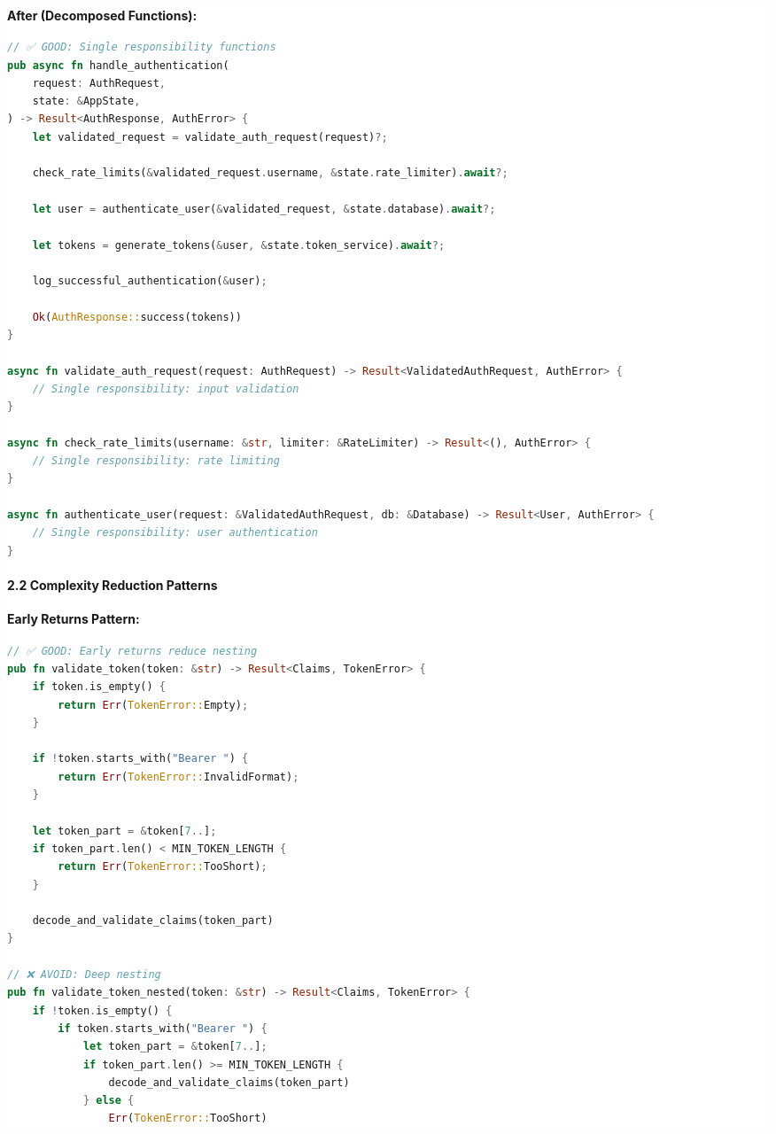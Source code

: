 **After (Decomposed Functions):**
```rust
// ✅ GOOD: Single responsibility functions
pub async fn handle_authentication(
    request: AuthRequest,
    state: &AppState,
) -> Result<AuthResponse, AuthError> {
    let validated_request = validate_auth_request(request)?;
    
    check_rate_limits(&validated_request.username, &state.rate_limiter).await?;
    
    let user = authenticate_user(&validated_request, &state.database).await?;
    
    let tokens = generate_tokens(&user, &state.token_service).await?;
    
    log_successful_authentication(&user);
    
    Ok(AuthResponse::success(tokens))
}

async fn validate_auth_request(request: AuthRequest) -> Result<ValidatedAuthRequest, AuthError> {
    // Single responsibility: input validation
}

async fn check_rate_limits(username: &str, limiter: &RateLimiter) -> Result<(), AuthError> {
    // Single responsibility: rate limiting
}

async fn authenticate_user(request: &ValidatedAuthRequest, db: &Database) -> Result<User, AuthError> {
    // Single responsibility: user authentication
}
```

#### **2.2 Complexity Reduction Patterns**

**Early Returns Pattern:**
```rust
// ✅ GOOD: Early returns reduce nesting
pub fn validate_token(token: &str) -> Result<Claims, TokenError> {
    if token.is_empty() {
        return Err(TokenError::Empty);
    }
    
    if !token.starts_with("Bearer ") {
        return Err(TokenError::InvalidFormat);
    }
    
    let token_part = &token[7..];
    if token_part.len() < MIN_TOKEN_LENGTH {
        return Err(TokenError::TooShort);
    }
    
    decode_and_validate_claims(token_part)
}

// ❌ AVOID: Deep nesting
pub fn validate_token_nested(token: &str) -> Result<Claims, TokenError> {
    if !token.is_empty() {
        if token.starts_with("Bearer ") {
            let token_part = &token[7..];
            if token_part.len() >= MIN_TOKEN_LENGTH {
                decode_and_validate_claims(token_part)
            } else {
                Err(TokenError::TooShort)
```